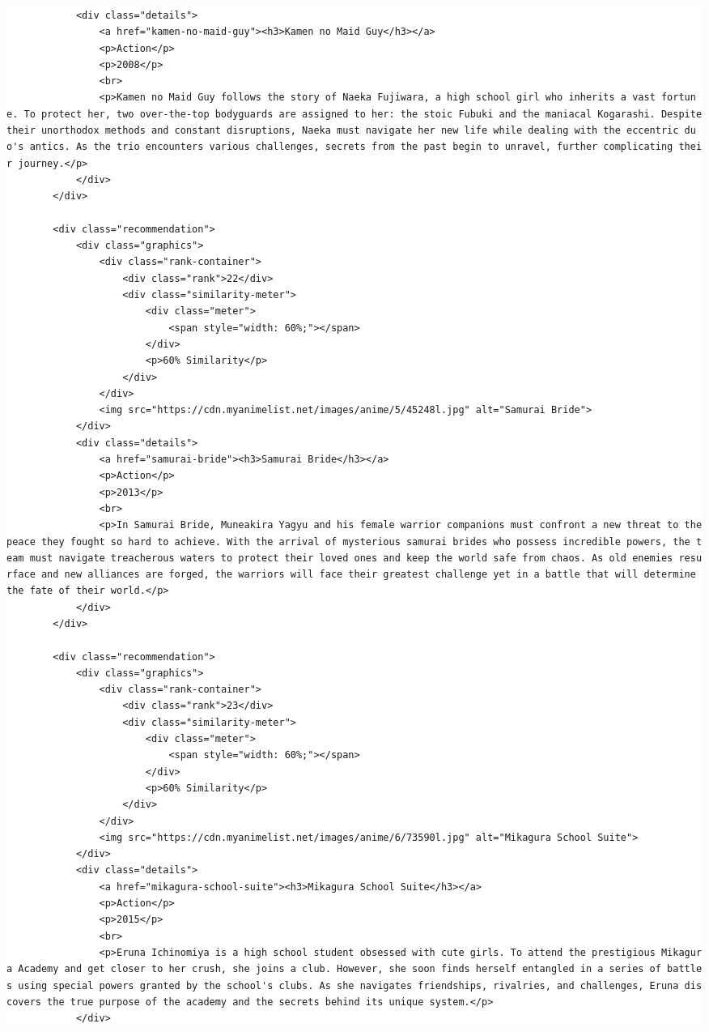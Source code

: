                 <div class="details">
                    <a href="kamen-no-maid-guy"><h3>Kamen no Maid Guy</h3></a>
                    <p>Action</p>
                    <p>2008</p>
                    <br>
                    <p>Kamen no Maid Guy follows the story of Naeka Fujiwara, a high school girl who inherits a vast fortune. To protect her, two over-the-top bodyguards are assigned to her: the stoic Fubuki and the maniacal Kogarashi. Despite their unorthodox methods and constant disruptions, Naeka must navigate her new life while dealing with the eccentric duo's antics. As the trio encounters various challenges, secrets from the past begin to unravel, further complicating their journey.</p>
                </div>
            </div>

            <div class="recommendation">
                <div class="graphics">
                    <div class="rank-container">
                        <div class="rank">22</div>
                        <div class="similarity-meter">
                            <div class="meter">
                                <span style="width: 60%;"></span>
                            </div>
                            <p>60% Similarity</p>
                        </div>
                    </div>
                    <img src="https://cdn.myanimelist.net/images/anime/5/45248l.jpg" alt="Samurai Bride">
                </div>
                <div class="details">
                    <a href="samurai-bride"><h3>Samurai Bride</h3></a>
                    <p>Action</p>
                    <p>2013</p>
                    <br>
                    <p>In Samurai Bride, Muneakira Yagyu and his female warrior companions must confront a new threat to the peace they fought so hard to achieve. With the arrival of mysterious samurai brides who possess incredible powers, the team must navigate treacherous waters to protect their loved ones and keep the world safe from chaos. As old enemies resurface and new alliances are forged, the warriors will face their greatest challenge yet in a battle that will determine the fate of their world.</p>
                </div>
            </div>

            <div class="recommendation">
                <div class="graphics">
                    <div class="rank-container">
                        <div class="rank">23</div>
                        <div class="similarity-meter">
                            <div class="meter">
                                <span style="width: 60%;"></span>
                            </div>
                            <p>60% Similarity</p>
                        </div>
                    </div>
                    <img src="https://cdn.myanimelist.net/images/anime/6/73590l.jpg" alt="Mikagura School Suite">
                </div>
                <div class="details">
                    <a href="mikagura-school-suite"><h3>Mikagura School Suite</h3></a>
                    <p>Action</p>
                    <p>2015</p>
                    <br>
                    <p>Eruna Ichinomiya is a high school student obsessed with cute girls. To attend the prestigious Mikagura Academy and get closer to her crush, she joins a club. However, she soon finds herself entangled in a series of battles using special powers granted by the school's clubs. As she navigates friendships, rivalries, and challenges, Eruna discovers the true purpose of the academy and the secrets behind its unique system.</p>
                </div>